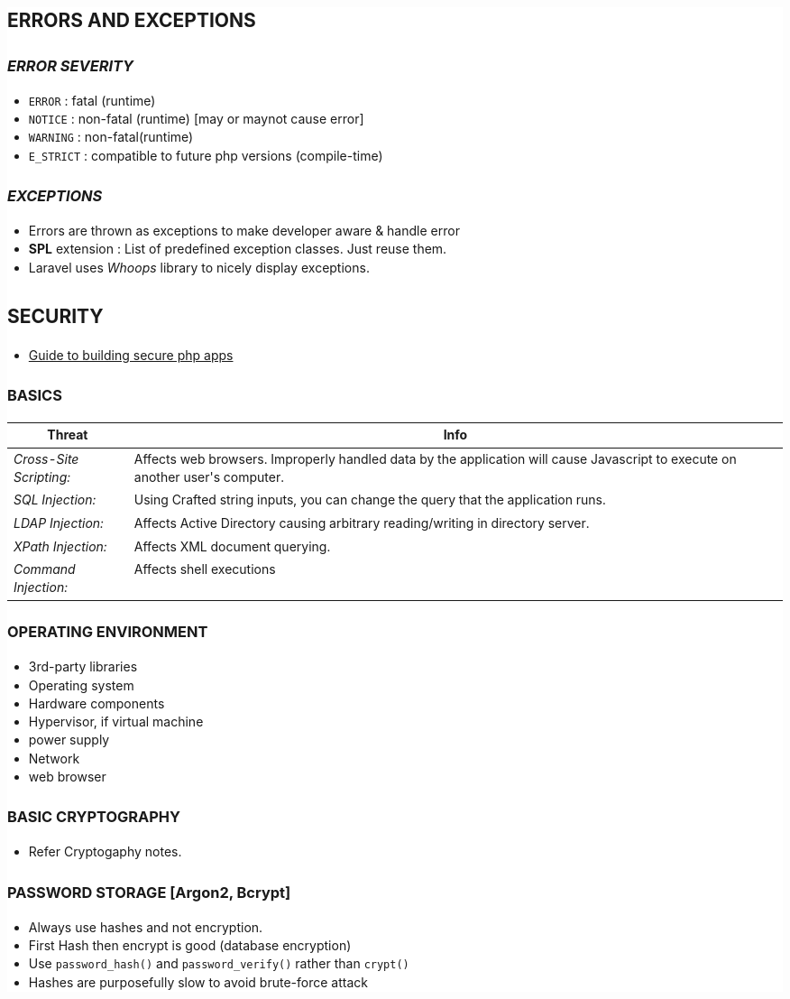 ## ERRORS AND EXCEPTIONS

### _ERROR SEVERITY_

- `ERROR` : fatal (runtime)
- `NOTICE` : non-fatal (runtime) [may or maynot cause error]
- `WARNING` : non-fatal(runtime)
- `E_STRICT` : compatible to future php versions (compile-time)

### _EXCEPTIONS_

- Errors are thrown as exceptions to make developer aware & handle error
- **SPL** extension : List of predefined exception classes. Just reuse them.
- Laravel uses _Whoops_ library to nicely display exceptions.

## SECURITY

- [Guide to building secure php apps](https://paragonie.com/blog/2017/12/2018-guide-building-secure-php-software)

### BASICS

| Threat                  | Info                                                                                                                          |
| ----------------------- | ----------------------------------------------------------------------------------------------------------------------------- |
| _Cross-Site Scripting:_ | Affects web browsers. Improperly handled data by the application will cause Javascript to execute on another user's computer. |
| _SQL Injection:_        | Using Crafted string inputs, you can change the query that the application runs.                                              |
| _LDAP Injection:_       | Affects Active Directory causing arbitrary reading/writing in directory server.                                               |
| _XPath Injection:_      | Affects XML document querying.                                                                                                |
| _Command Injection:_    | Affects shell executions                                                                                                      |

### OPERATING ENVIRONMENT

- 3rd-party libraries
- Operating system
- Hardware components
- Hypervisor, if virtual machine
- power supply
- Network
- web browser

### BASIC CRYPTOGRAPHY

- Refer Cryptogaphy notes.

### PASSWORD STORAGE [Argon2, Bcrypt]

- Always use hashes and not encryption.
- First Hash then encrypt is good (database encryption)
- Use `password_hash()` and `password_verify()` rather than `crypt()`
- Hashes are purposefully slow to avoid brute-force attack
